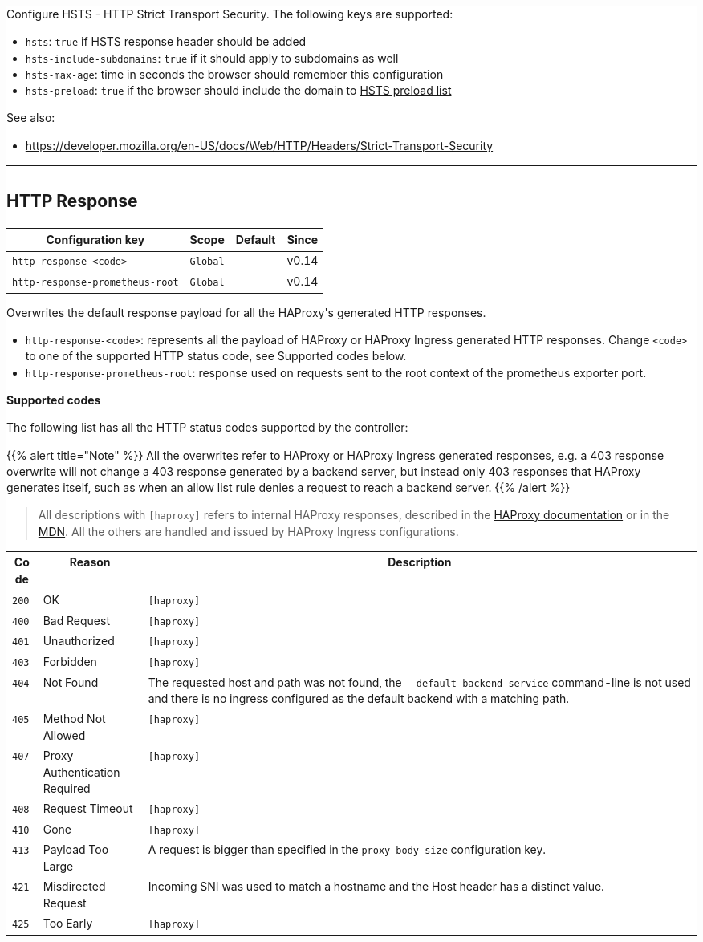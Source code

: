 Configure HSTS - HTTP Strict Transport Security. The following keys are supported:

* `hsts`: `true` if HSTS response header should be added
* `hsts-include-subdomains`: `true` if it should apply to subdomains as well
* `hsts-max-age`: time in seconds the browser should remember this configuration
* `hsts-preload`: `true` if the browser should include the domain to [HSTS preload list](https://hstspreload.org/)

See also:

* https://developer.mozilla.org/en-US/docs/Web/HTTP/Headers/Strict-Transport-Security

---

## HTTP Response

| Configuration key               | Scope    | Default | Since |
|---------------------------------|----------|---------|-------|
| `http-response-<code>`          | `Global` |         | v0.14 |
| `http-response-prometheus-root` | `Global` |         | v0.14 |

Overwrites the default response payload for all the HAProxy's generated HTTP responses.

* `http-response-<code>`: represents all the payload of HAProxy or HAProxy Ingress generated HTTP responses. Change `<code>` to one of the supported HTTP status code, see Supported codes below.
* `http-response-prometheus-root`: response used on requests sent to the root context of the prometheus exporter port.

**Supported codes**

The following list has all the HTTP status codes supported by the controller:

{{% alert title="Note" %}}
All the overwrites refer to HAProxy or HAProxy Ingress generated responses, e.g. a 403 response overwrite will not change a 403 response generated by a backend server, but instead only 403 responses that HAProxy generates itself, such as when an allow list rule denies a request to reach a backend server.
{{% /alert %}}

> All descriptions with `[haproxy]` refers to internal HAProxy responses, described in the [HAProxy documentation](https://docs.haproxy.org/2.4/configuration.html#1.3.1) or in the [MDN](https://developer.mozilla.org/en-US/docs/Web/HTTP/Status). All the others are handled and issued by HAProxy Ingress configurations.

| Code  | Reason | Description |
|-------|--------|-------------|
| `200` | OK | `[haproxy]` |
| `400` | Bad Request | `[haproxy]` |
| `401` | Unauthorized | `[haproxy]` |
| `403` | Forbidden | `[haproxy]` |
| `404` | Not Found | The requested host and path was not found, the `--default-backend-service` command-line is not used and there is no ingress configured as the default backend with a matching path. |
| `405` | Method Not Allowed | `[haproxy]` |
| `407` | Proxy Authentication Required | `[haproxy]` |
| `408` | Request Timeout | `[haproxy]` |
| `410` | Gone | `[haproxy]` |
| `413` | Payload Too Large | A request is bigger than specified in the `proxy-body-size` configuration key. |
| `421` | Misdirected Request | Incoming SNI was used to match a hostname and the Host header has a distinct value. |
| `425` | Too Early | `[haproxy]` |